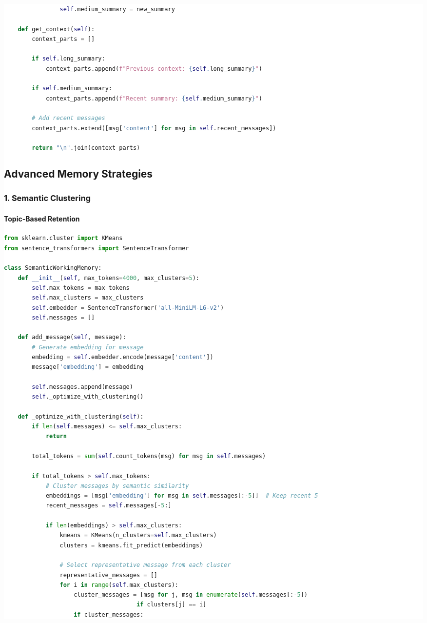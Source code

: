 ```python
                self.medium_summary = new_summary
    
    def get_context(self):
        context_parts = []
        
        if self.long_summary:
            context_parts.append(f"Previous context: {self.long_summary}")
        
        if self.medium_summary:
            context_parts.append(f"Recent summary: {self.medium_summary}")
        
        # Add recent messages
        context_parts.extend([msg['content'] for msg in self.recent_messages])
        
        return "\n".join(context_parts)
```

## Advanced Memory Strategies

### 1. Semantic Clustering

#### Topic-Based Retention
```python
from sklearn.cluster import KMeans
from sentence_transformers import SentenceTransformer

class SemanticWorkingMemory:
    def __init__(self, max_tokens=4000, max_clusters=5):
        self.max_tokens = max_tokens
        self.max_clusters = max_clusters
        self.embedder = SentenceTransformer('all-MiniLM-L6-v2')
        self.messages = []
    
    def add_message(self, message):
        # Generate embedding for message
        embedding = self.embedder.encode(message['content'])
        message['embedding'] = embedding
        
        self.messages.append(message)
        self._optimize_with_clustering()
    
    def _optimize_with_clustering(self):
        if len(self.messages) <= self.max_clusters:
            return
        
        total_tokens = sum(self.count_tokens(msg) for msg in self.messages)
        
        if total_tokens > self.max_tokens:
            # Cluster messages by semantic similarity
            embeddings = [msg['embedding'] for msg in self.messages[:-5]]  # Keep recent 5
            recent_messages = self.messages[-5:]
            
            if len(embeddings) > self.max_clusters:
                kmeans = KMeans(n_clusters=self.max_clusters)
                clusters = kmeans.fit_predict(embeddings)
                
                # Select representative message from each cluster
                representative_messages = []
                for i in range(self.max_clusters):
                    cluster_messages = [msg for j, msg in enumerate(self.messages[:-5]) 
                                      if clusters[j] == i]
                    if cluster_messages:
```